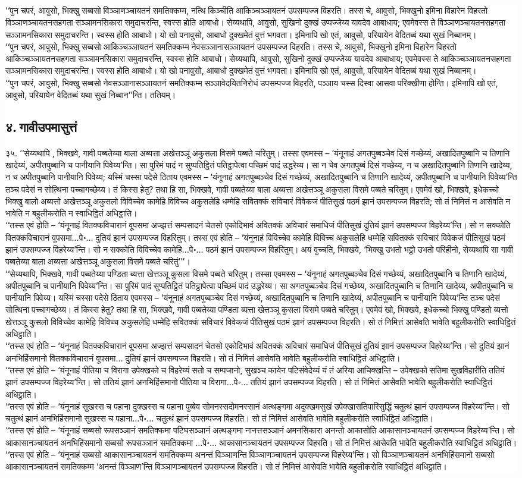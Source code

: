 ‘‘पुन चपरं, आवुसो, भिक्खु सब्बसो विञ्ञाणञ्चायतनं समतिक्कम्म, नत्थि किञ्चीति आकिञ्चञ्ञायतनं उपसम्पज्ज विहरति। तस्स चे, आवुसो, भिक्खुनो इमिना विहारेन विहरतो विञ्ञाणञ्चायतनसहगता सञ्ञामनसिकारा समुदाचरन्ति, स्वस्स होति आबाधो। सेय्यथापि, आवुसो, सुखिनो दुक्खं उप्पज्जेय्य यावदेव आबाधाय; एवमेवस्स ते विञ्ञाणञ्चायतनसहगता सञ्ञामनसिकारा समुदाचरन्ति। स्वस्स होति आबाधो। यो खो पनावुसो, आबाधो दुक्खमेतं वुत्तं भगवता। इमिनापि खो एतं, आवुसो, परियायेन वेदितब्बं यथा सुखं निब्बानम्।  
‘‘पुन चपरं, आवुसो, भिक्खु सब्बसो आकिञ्चञ्ञायतनं समतिक्कम्म नेवसञ्ञानासञ्ञायतनं उपसम्पज्ज विहरति। तस्स चे, आवुसो, भिक्खुनो इमिना विहारेन विहरतो आकिञ्चञ्ञायतनसहगता सञ्ञामनसिकारा समुदाचरन्ति, स्वस्स होति आबाधो। सेय्यथापि, आवुसो, सुखिनो दुक्खं उप्पज्जेय्य यावदेव आबाधाय; एवमेवस्स ते आकिञ्चञ्ञायतनसहगता सञ्ञामनसिकारा समुदाचरन्ति। स्वस्स होति आबाधो। यो खो पनावुसो, आबाधो दुक्खमेतं वुत्तं भगवता। इमिनापि खो एतं, आवुसो, परियायेन वेदितब्बं यथा सुखं निब्बानम्।  
‘‘पुन चपरं, आवुसो, भिक्खु सब्बसो नेवसञ्ञानासञ्ञायतनं समतिक्कम्म सञ्ञावेदयितनिरोधं उपसम्पज्ज विहरति, पञ्ञाय चस्स दिस्वा आसवा परिक्खीणा होन्ति। इमिनापि खो एतं, आवुसो, परियायेन वेदितब्बं यथा सुखं निब्बान’’न्ति। ततियम्।  


## ४. गावीउपमासुत्तं

३५. ‘‘सेय्यथापि , भिक्खवे, गावी पब्बतेय्या बाला अब्यत्ता अखेत्तञ्ञू अकुसला विसमे पब्बते चरितुम्। तस्सा एवमस्स – ‘यंनूनाहं अगतपुब्बञ्चेव दिसं गच्छेय्यं, अखादितपुब्बानि च तिणानि खादेय्यं, अपीतपुब्बानि च पानीयानि पिवेय्य’न्ति। सा पुरिमं पादं न सुप्पतिट्ठितं पतिट्ठापेत्वा पच्छिमं पादं उद्धरेय्य। सा न चेव अगतपुब्बं दिसं गच्छेय्य, न च अखादितपुब्बानि तिणानि खादेय्य, न च अपीतपुब्बानि पानीयानि पिवेय्य; यस्मिं चस्सा पदेसे ठिताय एवमस्स – ‘यंनूनाहं अगतपुब्बञ्चेव दिसं गच्छेय्यं, अखादितपुब्बानि च तिणानि खादेय्यं, अपीतपुब्बानि च पानीयानि पिवेय्य’न्ति तञ्च पदेसं न सोत्थिना पच्चागच्छेय्य। तं किस्स हेतु? तथा हि सा, भिक्खवे, गावी पब्बतेय्या बाला अब्यत्ता अखेत्तञ्ञू अकुसला विसमे पब्बते चरितुम्। एवमेवं खो, भिक्खवे, इधेकच्चो भिक्खु बालो अब्यत्तो अखेत्तञ्ञू अकुसलो विविच्चेव कामेहि विविच्च अकुसलेहि धम्मेहि सवितक्कं सविचारं विवेकजं पीतिसुखं पठमं झानं उपसम्पज्ज विहरति; सो तं निमित्तं न आसेवति न भावेति न बहुलीकरोति न स्वाधिट्ठितं अधिट्ठाति।  
‘‘तस्स एवं होति – ‘यंनूनाहं वितक्कविचारानं वूपसमा अज्झत्तं सम्पसादनं चेतसो एकोदिभावं अवितक्कं अविचारं समाधिजं पीतिसुखं दुतियं झानं उपसम्पज्ज विहरेय्य’न्ति। सो न सक्कोति वितक्कविचारानं वूपसमा…पे॰… दुतियं झानं उपसम्पज्ज विहरितुम्। तस्स एवं होति – ‘यंनूनाहं विविच्चेव कामेहि विविच्च अकुसलेहि धम्मेहि सवितक्कं सविचारं विवेकजं पीतिसुखं पठमं झानं उपसम्पज्ज विहरेय्य’न्ति। सो न सक्कोति विविच्चेव कामेहि…पे॰… पठमं झानं उपसम्पज्ज विहरितुम्। अयं वुच्चति, भिक्खवे, ‘भिक्खु उभतो भट्ठो उभतो परिहीनो, सेय्यथापि सा गावी पब्बतेय्या बाला अब्यत्ता अखेत्तञ्ञू अकुसला विसमे पब्बते चरितुं’’’।  
‘‘सेय्यथापि, भिक्खवे, गावी पब्बतेय्या पण्डिता ब्यत्ता खेत्तञ्ञू कुसला विसमे पब्बते चरितुम्। तस्सा एवमस्स – ‘यंनूनाहं अगतपुब्बञ्चेव दिसं गच्छेय्यं, अखादितपुब्बानि च तिणानि खादेय्यं, अपीतपुब्बानि च पानीयानि पिवेय्य’न्ति। सा पुरिमं पादं सुप्पतिट्ठितं पतिट्ठापेत्वा पच्छिमं पादं उद्धरेय्य। सा अगतपुब्बञ्चेव दिसं गच्छेय्य, अखादितपुब्बानि च तिणानि खादेय्य, अपीतपुब्बानि च पानीयानि पिवेय्य। यस्मिं चस्सा पदेसे ठिताय एवमस्स – ‘यंनूनाहं अगतपुब्बञ्चेव दिसं गच्छेय्यं, अखादितपुब्बानि च तिणानि खादेय्यं, अपीतपुब्बानि च पानीयानि पिवेय्य’न्ति तञ्च पदेसं सोत्थिना पच्चागच्छेय्य। तं किस्स हेतु? तथा हि सा, भिक्खवे, गावी पब्बतेय्या पण्डिता ब्यत्ता खेत्तञ्ञू कुसला विसमे पब्बते चरितुम्। एवमेवं खो, भिक्खवे, इधेकच्चो भिक्खु पण्डितो ब्यत्तो खेत्तञ्ञू कुसलो विविच्चेव कामेहि विविच्च अकुसलेहि धम्मेहि सवितक्कं सविचारं विवेकजं पीतिसुखं पठमं झानं उपसम्पज्ज विहरति। सो तं निमित्तं आसेवति भावेति बहुलीकरोति स्वाधिट्ठितं अधिट्ठाति।  
‘‘तस्स एवं होति – ‘यंनूनाहं वितक्कविचारानं वूपसमा अज्झत्तं सम्पसादनं चेतसो एकोदिभावं अवितक्कं अविचारं समाधिजं पीतिसुखं दुतियं झानं उपसम्पज्ज विहरेय्य’न्ति। सो दुतियं झानं अनभिहिंसमानो वितक्कविचारानं वूपसमा… दुतियं झानं उपसम्पज्ज विहरति। सो तं निमित्तं आसेवति भावेति बहुलीकरोति स्वाधिट्ठितं अधिट्ठाति।  
‘‘तस्स एवं होति – ‘यंनूनाहं पीतिया च विरागा उपेक्खको च विहरेय्यं सतो च सम्पजानो, सुखञ्च कायेन पटिसंवेदेय्यं यं तं अरिया आचिक्खन्ति – उपेक्खको सतिमा सुखविहारीति ततियं झानं उपसम्पज्ज विहरेय्य’न्ति। सो ततियं झानं अनभिहिंसमानो पीतिया च विरागा…पे॰… ततियं झानं उपसम्पज्ज विहरति। सो तं निमित्तं आसेवति भावेति बहुलीकरोति स्वाधिट्ठितं अधिट्ठाति।  
‘‘तस्स एवं होति – ‘यंनूनाहं सुखस्स च पहाना दुक्खस्स च पहाना पुब्बेव सोमनस्सदोमनस्सानं अत्थङ्गमा अदुक्खमसुखं उपेक्खासतिपारिसुद्धिं चतुत्थं झानं उपसम्पज्ज विहरेय्य’न्ति। सो चतुत्थं झानं अनभिहिंसमानो सुखस्स च पहाना…पे॰… चतुत्थं झानं उपसम्पज्ज विहरति। सो तं निमित्तं आसेवति भावेति बहुलीकरोति स्वाधिट्ठितं अधिट्ठाति।  
‘‘तस्स एवं होति – ‘यंनूनाहं सब्बसो रूपसञ्ञानं समतिक्कमा पटिघसञ्ञानं अत्थङ्गमा नानत्तसञ्ञानं अमनसिकारा अनन्तो आकासोति आकासानञ्चायतनं उपसम्पज्ज विहरेय्य’न्ति। सो आकासानञ्चायतनं अनभिहिंसमानो सब्बसो रूपसञ्ञानं समतिक्कमा …पे॰… आकासानञ्चायतनं उपसम्पज्ज विहरति। सो तं निमित्तं आसेवति भावेति बहुलीकरोति स्वाधिट्ठितं अधिट्ठाति।  
‘‘तस्स एवं होति – ‘यंनूनाहं सब्बसो आकासानञ्चायतनं समतिक्कम्म अनन्तं विञ्ञाणन्ति विञ्ञाणञ्चायतनं उपसम्पज्ज विहरेय्य’न्ति। सो विञ्ञाणञ्चायतनं अनभिहिंसमानो सब्बसो आकासानञ्चायतनं समतिक्कम्म ‘अनन्तं विञ्ञाण’न्ति विञ्ञाणञ्चायतनं उपसम्पज्ज विहरति। सो तं निमित्तं आसेवति भावेति बहुलीकरोति स्वाधिट्ठितं अधिट्ठाति।  
